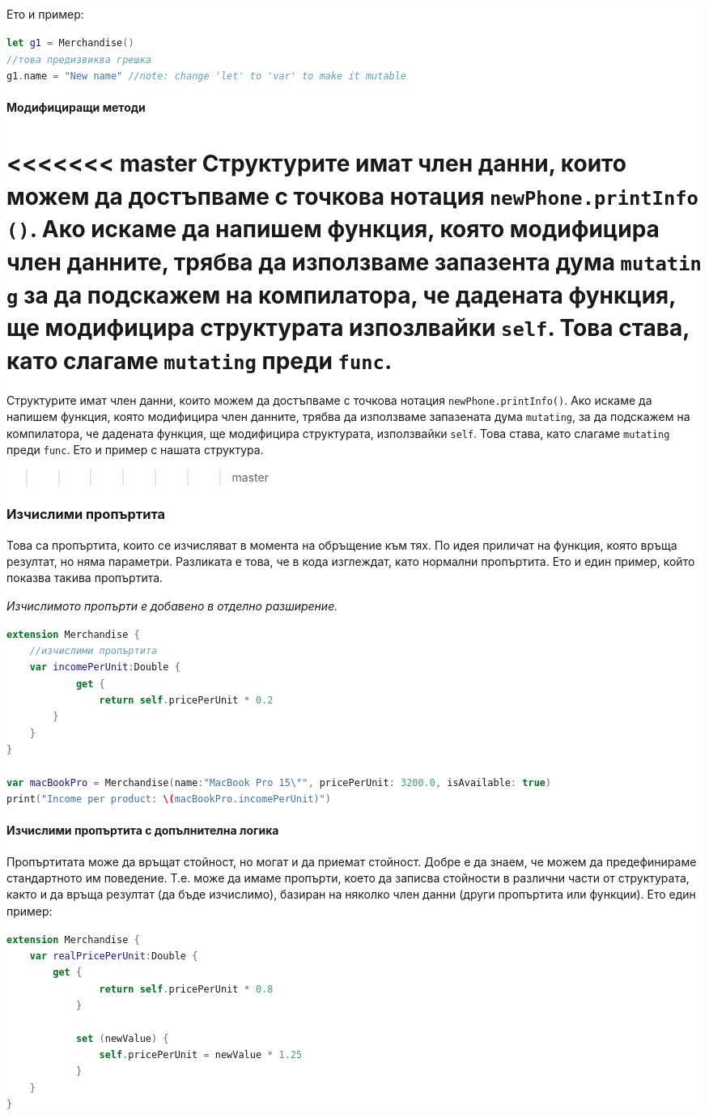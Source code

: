 Ето и пример:

```swift
let g1 = Merchandise()
//това предизвиква грешка 
g1.name = "New name" //note: change 'let' to 'var' to make it mutable
```

#### Модифициращи методи

<<<<<<< master
Структурите имат член данни, които можем да достъпваме с точкова нотация `newPhone.printInfo()`. Ако искаме да напишем функция, която модифицира член данните, трябва да използваме запазента дума `mutating` за да подскажем на компилатора, че дадената функция, ще модифицира структурата изпозлвайки `self`. Това става, като слагаме `mutating` преди `func`. 
=======
Структурите имат член данни, които можем да достъпваме с точкова нотация `newPhone.printInfo()`. Ако искаме да напишем функция, която модифицира член данните, трябва да използваме запазената дума `mutating`, за да подскажем на компилатора, че дадената функция, ще модифицира структурата, използвайки `self`. Това става, като слагаме `mutating` преди `func`. Ето и пример с нашата структура.
>>>>>>> master

### Изчислими пропъртита

Това са пропъртита, които се изчисляват в момента на обръщение към тях. По идея приличат на функция, която връща резултат, но няма параметри. Разликата е това, че в кода изглеждат, като нормални пропъртита. Ето и един пример, който показва такива пропъртита.

_Изчислимото пропърти е добавено в отделно разширение._

```swift
extension Merchandise {
 	//изчислими пропъртита
   	var incomePerUnit:Double {
    		get {
    			return self.pricePerUnit * 0.2
		}
	}
}
	
var macBookPro = Merchandise(name:"MacBook Pro 15\"", pricePerUnit: 3200.0, isAvailable: true)
print("Income per product: \(macBookPro.incomePerUnit)")
```
	
#### Изчислими пропъртита с допълнителна логика

Пропъртитата може да връщат стойност, но могат и да приемат стойност. Добре е да знаем, че можем да предефинираме стандартното им поведение. Т.е. може да имаме пропърти, което да записва стойности в различни части от структурата, както и да връща резултат (да бъде изчислимо), базиран на няколко член данни (други пропъртита или функции). Ето един пример:

```swift
extension Merchandise {	
	var realPricePerUnit:Double {
		get {
	    		return self.pricePerUnit * 0.8
	    	}
	        
	    	set (newValue) {
	    		self.pricePerUnit = newValue * 1.25
	    	}
	}
}
```
    